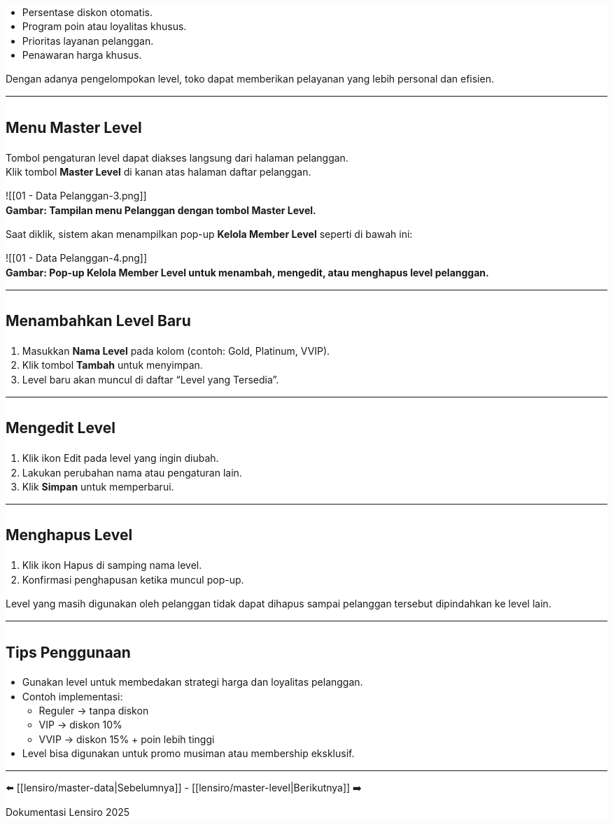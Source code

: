 - Persentase diskon otomatis.  
- Program poin atau loyalitas khusus.  
- Prioritas layanan pelanggan.  
- Penawaran harga khusus.

Dengan adanya pengelompokan level, toko dapat memberikan pelayanan yang lebih personal dan efisien.

---

## Menu Master Level
Tombol pengaturan level dapat diakses langsung dari halaman pelanggan.  
Klik tombol **Master Level** di kanan atas halaman daftar pelanggan.

![[01 - Data Pelanggan-3.png]]  
**Gambar: Tampilan menu Pelanggan dengan tombol Master Level.**

Saat diklik, sistem akan menampilkan pop-up **Kelola Member Level** seperti di bawah ini:  

![[01 - Data Pelanggan-4.png]]  
**Gambar: Pop-up Kelola Member Level untuk menambah, mengedit, atau menghapus level pelanggan.**

---

## Menambahkan Level Baru
1. Masukkan **Nama Level** pada kolom (contoh: Gold, Platinum, VVIP).  
2. Klik tombol **Tambah** untuk menyimpan.  
3. Level baru akan muncul di daftar “Level yang Tersedia”.  

---

## Mengedit Level
1. Klik ikon Edit pada level yang ingin diubah.  
2. Lakukan perubahan nama atau pengaturan lain.  
3. Klik **Simpan** untuk memperbarui.  

---

## Menghapus Level
1. Klik ikon Hapus di samping nama level.  
2. Konfirmasi penghapusan ketika muncul pop-up.  

Level yang masih digunakan oleh pelanggan tidak dapat dihapus sampai pelanggan tersebut dipindahkan ke level lain.

---

## Tips Penggunaan
- Gunakan level untuk membedakan strategi harga dan loyalitas pelanggan.  
- Contoh implementasi:
  - Reguler → tanpa diskon  
  - VIP → diskon 10%  
  - VVIP → diskon 15% + poin lebih tinggi  
- Level bisa digunakan untuk promo musiman atau membership eksklusif.  

---

⬅️ [[lensiro/master-data|Sebelumnya]] - [[lensiro/master-level|Berikutnya]] ➡️

Dokumentasi Lensiro 2025
